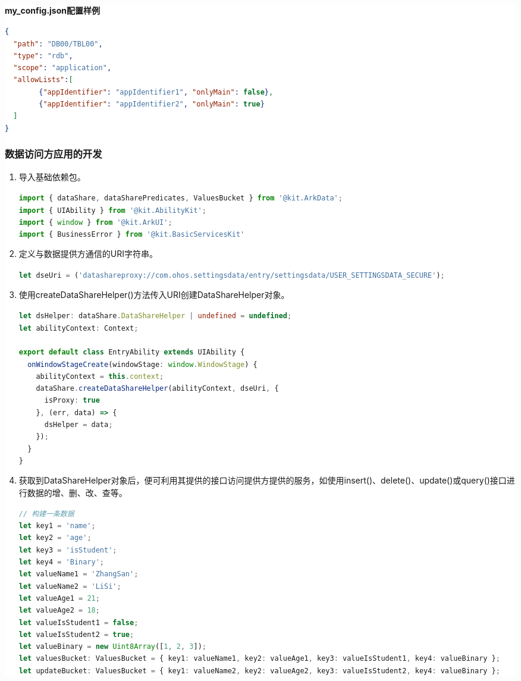    **my_config.json配置样例**

   ```json
   {
     "path": "DB00/TBL00",
     "type": "rdb",
     "scope": "application",
     "allowLists":[
           {"appIdentifier": "appIdentifier1", "onlyMain": false},
           {"appIdentifier": "appIdentifier2", "onlyMain": true}
     ]
   }
   ```

### 数据访问方应用的开发


1. 导入基础依赖包。

   ```ts
   import { dataShare, dataSharePredicates, ValuesBucket } from '@kit.ArkData';
   import { UIAbility } from '@kit.AbilityKit';
   import { window } from '@kit.ArkUI';
   import { BusinessError } from '@kit.BasicServicesKit'
   ```

2. 定义与数据提供方通信的URI字符串。

   ```ts
   let dseUri = ('datashareproxy://com.ohos.settingsdata/entry/settingsdata/USER_SETTINGSDATA_SECURE');
   ```

3. 使用createDataShareHelper()方法传入URI创建DataShareHelper对象。

   ```ts
   let dsHelper: dataShare.DataShareHelper | undefined = undefined;
   let abilityContext: Context;

   export default class EntryAbility extends UIAbility {
     onWindowStageCreate(windowStage: window.WindowStage) {
       abilityContext = this.context;
       dataShare.createDataShareHelper(abilityContext, dseUri, {
         isProxy: true
       }, (err, data) => {
         dsHelper = data;
       });
     }
   }
   ```

4. 获取到DataShareHelper对象后，便可利用其提供的接口访问提供方提供的服务，如使用insert()、delete()、update()或query()接口进行数据的增、删、改、查等。

   ```ts
   // 构建一条数据
   let key1 = 'name';
   let key2 = 'age';
   let key3 = 'isStudent';
   let key4 = 'Binary';
   let valueName1 = 'ZhangSan';
   let valueName2 = 'LiSi';
   let valueAge1 = 21;
   let valueAge2 = 18;
   let valueIsStudent1 = false;
   let valueIsStudent2 = true;
   let valueBinary = new Uint8Array([1, 2, 3]);
   let valuesBucket: ValuesBucket = { key1: valueName1, key2: valueAge1, key3: valueIsStudent1, key4: valueBinary };
   let updateBucket: ValuesBucket = { key1: valueName2, key2: valueAge2, key3: valueIsStudent2, key4: valueBinary };
   ```